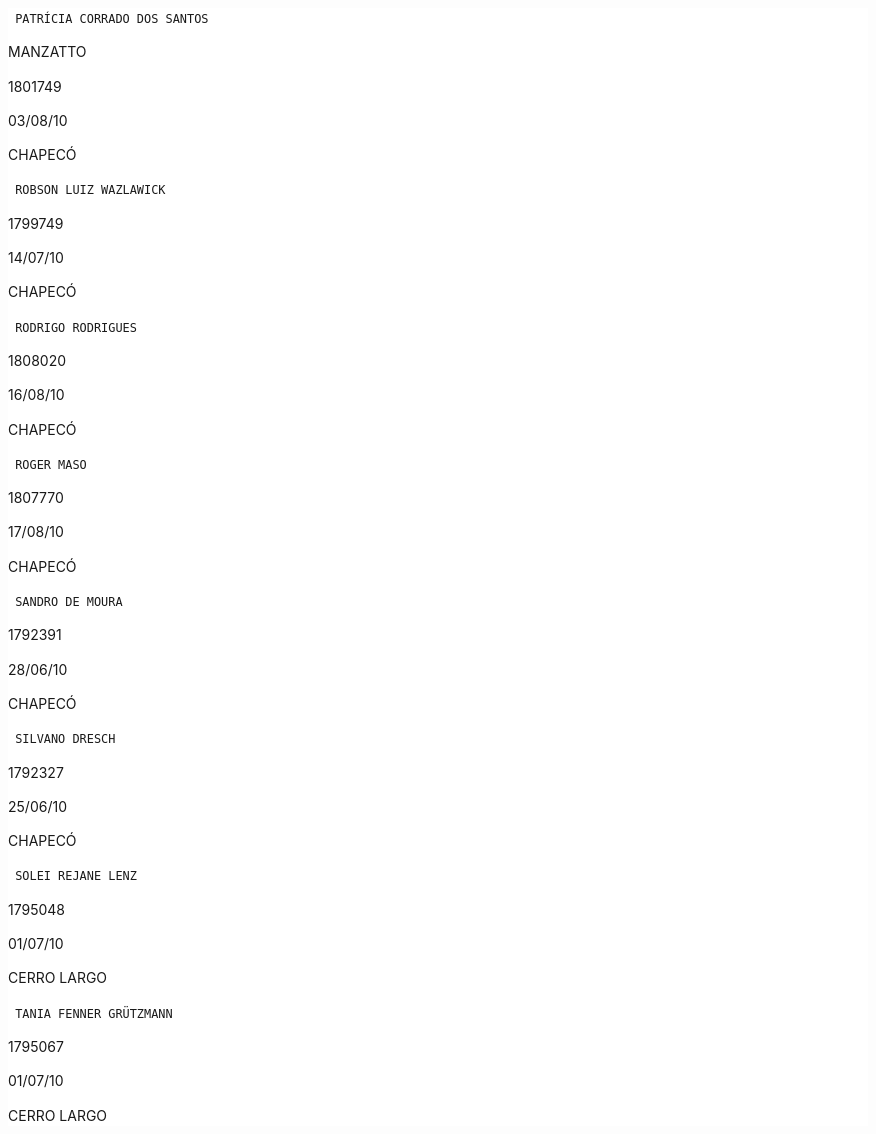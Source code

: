      PATRÍCIA CORRADO DOS SANTOS

 MANZATTO

   1801749

   03/08/10

   CHAPECÓ

     ROBSON LUIZ WAZLAWICK

   1799749

   14/07/10

   CHAPECÓ

     RODRIGO RODRIGUES

   1808020

   16/08/10

   CHAPECÓ

     ROGER MASO

   1807770

   17/08/10

   CHAPECÓ

     SANDRO DE MOURA

   1792391

   28/06/10

   CHAPECÓ

     SILVANO DRESCH

   1792327

   25/06/10

   CHAPECÓ

     SOLEI REJANE LENZ

   1795048

   01/07/10

   CERRO LARGO

     TANIA FENNER GRÜTZMANN

   1795067

   01/07/10

   CERRO LARGO
